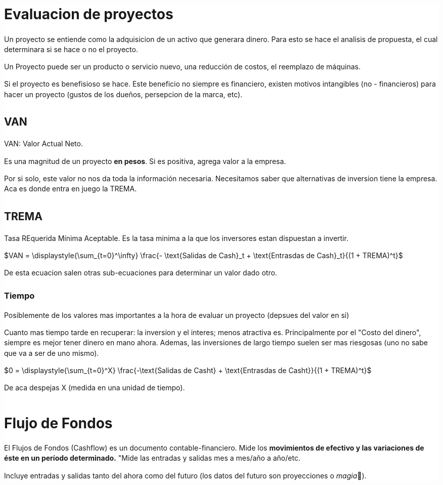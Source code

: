 # Evaluacion de proyectos

Un proyecto se entiende como la adquisicion de un activo que generara dinero. Para esto se hace el analisis de propuesta, el cual determinara si se hace o no el proyecto.

Un Proyecto puede ser un producto o servicio nuevo, una reducción de costos, el reemplazo de máquinas. 

Si el proyecto es benefisioso se hace. Este beneficio no siempre es financiero, existen motivos intangibles (no - financieros) para hacer un proyecto (gustos de los dueños, persepcion de la marca, etc). 

## VAN

VAN: Valor Actual Neto.

Es una magnitud de un proyecto **en pesos**. Si es positiva, agrega valor a la empresa. 

Por si solo, este valor no nos da toda la información necesaria. Necesitamos saber que alternativas de inversion tiene la empresa. Aca es donde entra en juego la TREMA.

## TREMA

Tasa REquerida Mínima Aceptable. Es la tasa minima a la que los inversores estan dispuestan a invertir.

$VAN = \displaystyle{\sum_{t=0}^\infty} \frac{- \text{Salidas de Cash}_t + \text{Entrasdas de Cash}_t}{(1 + TREMA)^t}$

De esta ecuacion salen otras sub-ecuaciones para determinar un valor dado otro. 

### Tiempo 

Posiblemente de los valores mas importantes a la hora de evaluar un proyecto (depsues del valor en si)

Cuanto mas tiempo tarde en recuperar: la inversion y el interes; menos atractiva es. Principalmente por el "Costo del dinero", siempre es mejor tener dinero en mano ahora. Ademas, las inversiones de largo tiempo suelen ser mas riesgosas (uno no sabe que va a ser de uno mismo). 

$0 = \displaystyle{\sum_{t=0}^X} \frac{-\text{Salidas de Casht} + \text{Entrasdas de Casht}}{(1 + TREMA)^t}$

De aca despejas X (medida en una unidad de tiempo).

# Flujo de Fondos

El Flujos de Fondos (Cashflow) es un documento contable-financiero. Mide los **movimientos de efectivo y las variaciones de éste en un período determinado.** "Mide las entradas y salidas mes a mes/año a año/etc.

Incluye entradas y salidas tanto del ahora como del futuro (los datos del futuro son proyecciones o *magia*🔮). 
